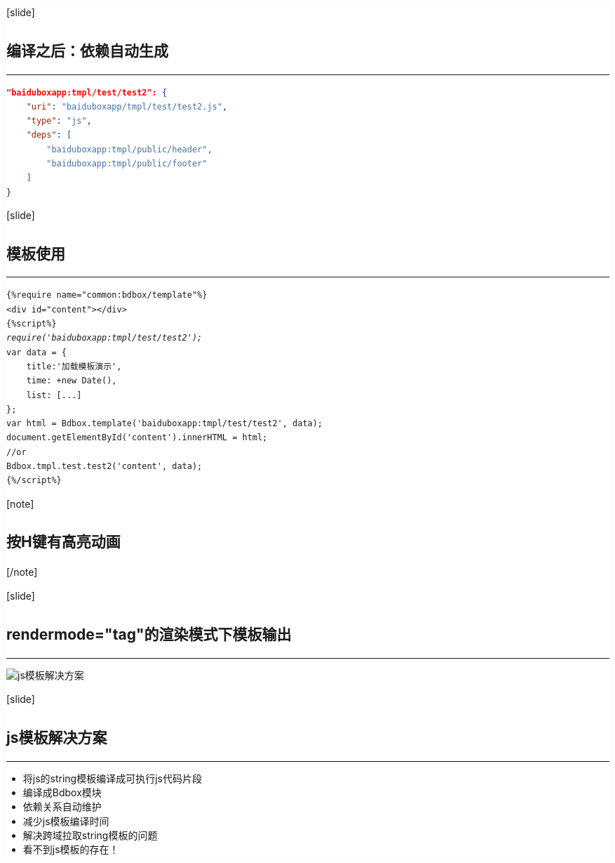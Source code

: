 [slide]
## 编译之后：依赖自动生成
----
```json
"baiduboxapp:tmpl/test/test2": {
    "uri": "baiduboxapp/tmpl/test/test2.js",
    "type": "js",
    "deps": [
        "baiduboxapp:tmpl/public/header",
        "baiduboxapp:tmpl/public/footer"
    ]
}
```

[slide]
## 模板使用
----
<pre><code class="smarty hljs r">{%<span class="hljs-keyword">require</span> name=<span class="hljs-string">"common:bdbox/template"</span>%}
&lt;div id=<span class="hljs-string">"content"</span>&gt;&lt;/div&gt;
{%script%}
<em><span class="hljs-keyword">require</span>(<span class="hljs-string">'baiduboxapp:tmpl/test/test2'</span>);</em>
var data = {
    title:<span class="hljs-string">'加载模板演示'</span>,
    time: +new Date(),
    list: [<span class="hljs-keyword">...</span>]
};
var html = Bdbox.template(<span class="hljs-string">'baiduboxapp:tmpl/test/test2'</span>, data);
document.getElementById(<span class="hljs-string">'content'</span>).innerHTML = html;
//or
Bdbox.tmpl.test.test2(<span class="hljs-string">'content'</span>, data);
{%/script%}
</code></pre>

[note]
## 按H键有高亮动画
[/note]

[slide]
## rendermode="tag"的渲染模式下模板输出
----
![js模板解决方案](/assets/box-fe-road/img/template.png)

[slide]
## js模板解决方案
----
* 将js的string模板编译成可执行js代码片段
* 编译成Bdbox模块
* 依赖关系自动维护
* 减少js模板编译时间
* 解决跨域拉取string模板的问题
* 看不到js模板的存在！
